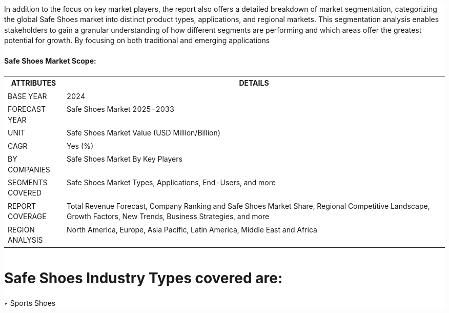 In addition to the focus on key market players, the report also offers a detailed breakdown of market segmentation, categorizing the global Safe Shoes market into distinct product types, applications, and regional markets. This segmentation analysis enables stakeholders to gain a granular understanding of how different segments are performing and which areas offer the greatest potential for growth. By focusing on both traditional and emerging applications

<h4>Safe Shoes Market Scope:</h4>
<table>
<tr>
<th>ATTRIBUTES</th>
<th>DETAILS</th>
</tr>
<tr>
<td>BASE YEAR</td>
<td>2024</td>
</tr>
<tr>
<td>FORECAST YEAR</td>
<td>Safe Shoes Market 2025-2033</td>
</tr>
<tr>
<td>UNIT</td>
<td>Safe Shoes Market Value (USD Million/Billion)</td>
<tr>
<td>CAGR</td>
<td>Yes (%)</td>
</tr>
</tr>
<tr>
<td>BY COMPANIES</td>
<td>Safe Shoes Market By Key Players</td>
</tr>
<tr>
<td>SEGMENTS COVERED</td>
<td>Safe Shoes Market Types, Applications, End-Users, and more</td>
</tr>
<tr>
<td>REPORT COVERAGE</td>
<td>Total Revenue Forecast, Company Ranking and Safe Shoes Market Share, Regional Competitive Landscape, Growth Factors, New Trends, Business Strategies, and more</td>
</tr>
<tr>
<td>REGION ANALYSIS</td>
<td>North America, Europe, Asia Pacific, Latin America, Middle East and Africa</td>
</tr>
</table>

# <strong>Safe Shoes Industry Types covered are:</strong>

‣ Sports Shoes
